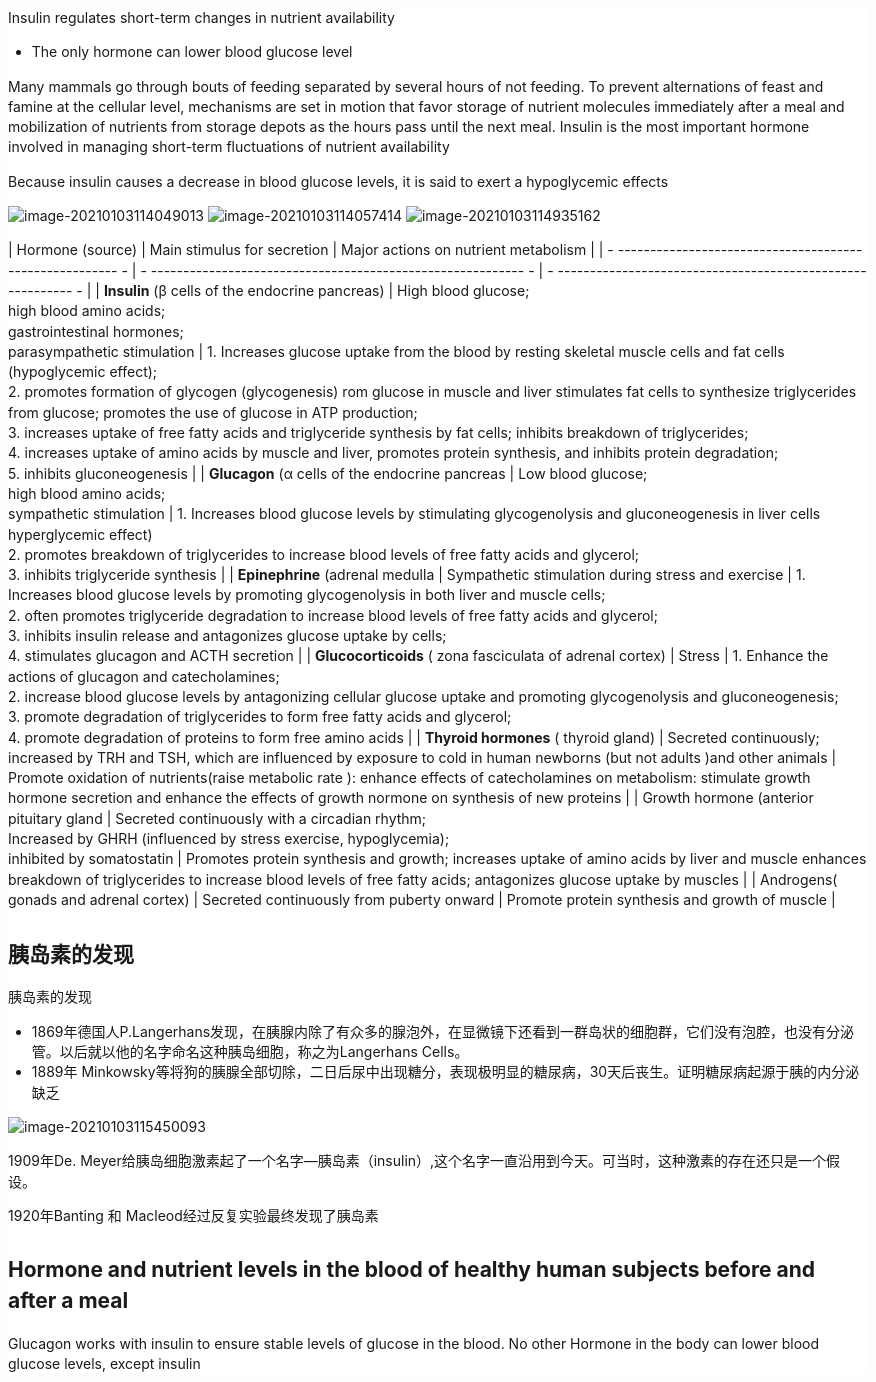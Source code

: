 Insulin regulates short-term changes in nutrient availability

+ The only hormone can lower blood glucose level

Many mammals go through bouts of feeding separated by several hours of not feeding. To prevent alternations of feast and famine at the cellular level, mechanisms are set in motion that favor storage of nutrient molecules immediately after a meal and mobilization of nutrients from storage depots as the hours pass until the next meal. Insulin is the most important hormone involved in managing short-term fluctuations of nutrient availability

Because insulin causes a decrease in blood glucose levels, it is said to exert a hypoglycemic effects

<img src="https://hexo20200628-1259353497.cos.ap-guangzhou.myqcloud.com/Articles/Academic_Notes/Animal%20Physiology/image-20210103114049013.png" alt="image-20210103114049013" style="zoom:100%;" />

<img src="https://hexo20200628-1259353497.cos.ap-guangzhou.myqcloud.com/Articles/Academic_Notes/Animal%20Physiology/image-20210103114057414.png" alt="image-20210103114057414" style="zoom:100%;" />

<img src="https://hexo20200628-1259353497.cos.ap-guangzhou.myqcloud.com/Articles/Academic_Notes/Animal%20Physiology/image-20210103114935162.png" alt="image-20210103114935162" style="zoom:100%;" />

| Hormone (source)           | Main stimulus for secretion         | Major actions on nutrient metabolism       |
|  - ------------------------------------------------------- - |  - ---------------------------------------------------------- - |  - ---------------------------------------------------------- - |
| **Insulin** (β cells of the endocrine pancreas)   | High blood glucose; <br />high blood amino acids;<br />gastrointestinal hormones; <br />parasympathetic stimulation | 1. Increases glucose uptake from the blood by resting skeletal muscle cells and fat cells (hypoglycemic effect); <br />2. promotes formation of glycogen (glycogenesis) rom glucose in muscle and liver stimulates fat cells to synthesize triglycerides from glucose; promotes the use of glucose in ATP production; <br />3. increases uptake of free fatty acids and triglyceride synthesis by fat cells; inhibits breakdown of triglycerides; <br />4. increases uptake of amino acids by muscle and liver, promotes protein synthesis, and inhibits protein degradation; <br />5. inhibits gluconeogenesis |
| **Glucagon** (α cells of the endocrine pancreas   | Low blood glucose; <br />high blood amino acids;<br />sympathetic stimulation | 1. Increases blood glucose levels by stimulating glycogenolysis and gluconeogenesis in liver cells hyperglycemic effect) <br />2. promotes breakdown of triglycerides to increase blood levels of free fatty acids and glycerol; <br />3. inhibits triglyceride synthesis |
| **Epinephrine** (adrenal medulla       | Sympathetic stimulation during stress and exercise   | 1. Increases blood glucose levels by promoting glycogenolysis in both liver and muscle cells; <br />2. often promotes triglyceride degradation to increase blood levels of free fatty acids and glycerol; <br />3. inhibits insulin release and antagonizes glucose uptake by cells; <br />4. stimulates glucagon and ACTH secretion |
| **Glucocorticoids** ( zona fasciculata of adrenal cortex) | Stress              | 1. Enhance the actions of glucagon and catecholamines; <br />2. increase blood glucose levels by antagonizing cellular glucose uptake and promoting glycogenolysis and gluconeogenesis; <br />3. promote degradation of triglycerides to form free fatty acids and glycerol; <br />4. promote degradation of proteins to form free amino acids |
| **Thyroid hormones** ( thyroid gland)      | Secreted continuously;<br />increased by TRH and TSH, which are influenced by exposure to cold in human newborns (but not adults )and other animals | Promote oxidation of nutrients(raise metabolic rate ): enhance effects of catecholamines on metabolism: stimulate growth hormone secretion and enhance the effects of growth normone on synthesis of new proteins |
| Growth hormone (anterior pituitary gland     | Secreted continuously with a circadian rhythm;<br />Increased by GHRH (influenced by stress exercise, hypoglycemia);<br />inhibited by somatostatin | Promotes protein synthesis and growth; increases uptake of amino acids by liver and muscle enhances breakdown of triglycerides to increase blood levels of free fatty acids; antagonizes glucose uptake by muscles |
| Androgens( gonads and adrenal cortex)      | Secreted continuously from puberty onward     | Promote protein synthesis and growth of muscle    |

## 胰岛素的发现

胰岛素的发现

+ 1869年德国人P.Langerhans发现，在胰腺内除了有众多的腺泡外，在显微镜下还看到一群岛状的细胞群，它们没有泡腔，也没有分泌管。以后就以他的名字命名这种胰岛细胞，称之为Langerhans Cells。
+ 1889年 Minkowsky等将狗的胰腺全部切除，二日后尿中出现糖分，表现极明显的糖尿病，30天后丧生。证明糖尿病起源于胰的内分泌缺乏

<img src="https://hexo20200628-1259353497.cos.ap-guangzhou.myqcloud.com/Articles/Academic_Notes/Animal%20Physiology/image-20210103115450093.png" alt="image-20210103115450093" style="zoom:100%;" />

1909年De. Meyer给胰岛细胞激素起了一个名字—胰岛素（insulin）,这个名字一直沿用到今天。可当时，这种激素的存在还只是一个假设。

1920年Banting 和 Macleod经过反复实验最终发现了胰岛素

## Hormone and nutrient levels in the blood of healthy human subjects before and after a meal

Glucagon works with insulin to ensure stable levels of glucose in the blood. No other Hormone in the body can lower blood glucose levels, except insulin
